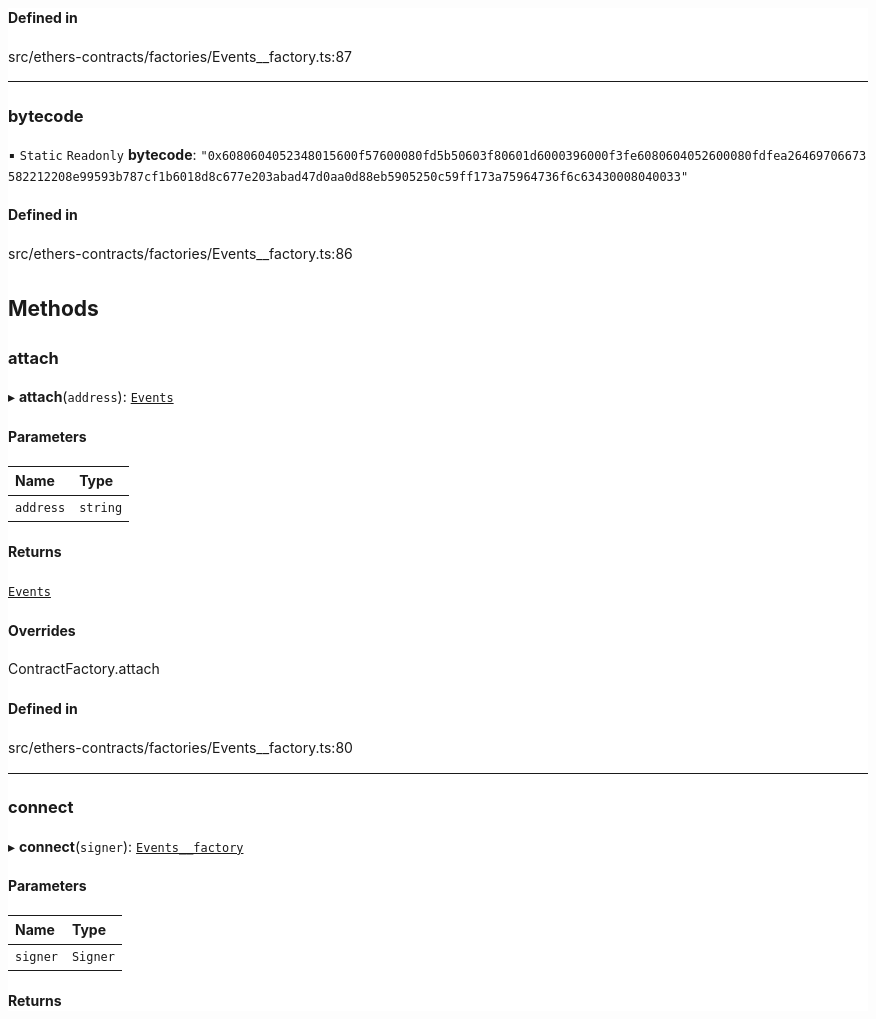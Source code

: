 #### Defined in

src/ethers-contracts/factories/Events__factory.ts:87

___

### bytecode

▪ `Static` `Readonly` **bytecode**: ``"0x6080604052348015600f57600080fd5b50603f80601d6000396000f3fe6080604052600080fdfea26469706673582212208e99593b787cf1b6018d8c677e203abad47d0aa0d88eb5905250c59ff173a75964736f6c63430008040033"``

#### Defined in

src/ethers-contracts/factories/Events__factory.ts:86

## Methods

### attach

▸ **attach**(`address`): [`Events`](ethers_contracts.Events.md)

#### Parameters

| Name | Type |
| :------ | :------ |
| `address` | `string` |

#### Returns

[`Events`](ethers_contracts.Events.md)

#### Overrides

ContractFactory.attach

#### Defined in

src/ethers-contracts/factories/Events__factory.ts:80

___

### connect

▸ **connect**(`signer`): [`Events__factory`](ethers_contracts.Events__factory.md)

#### Parameters

| Name | Type |
| :------ | :------ |
| `signer` | `Signer` |

#### Returns
